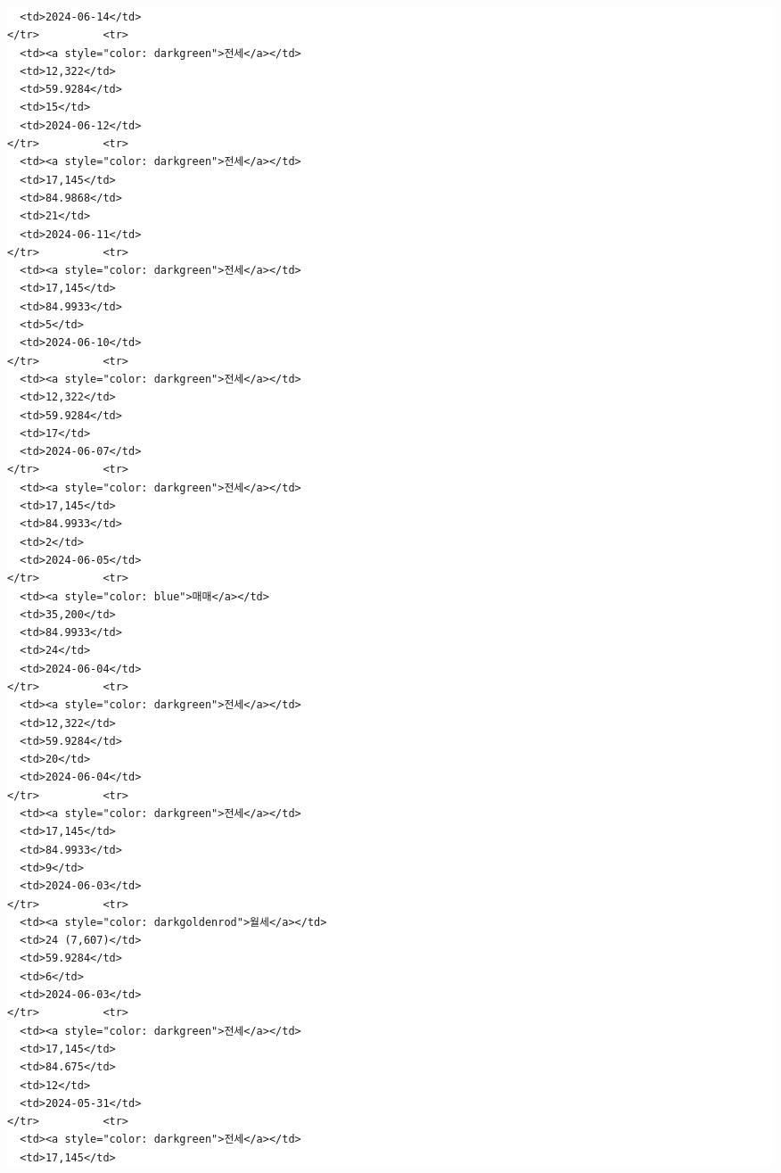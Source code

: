       <td>2024-06-14</td>
    </tr>          <tr>
      <td><a style="color: darkgreen">전세</a></td>
      <td>12,322</td>
      <td>59.9284</td>
      <td>15</td>
      <td>2024-06-12</td>
    </tr>          <tr>
      <td><a style="color: darkgreen">전세</a></td>
      <td>17,145</td>
      <td>84.9868</td>
      <td>21</td>
      <td>2024-06-11</td>
    </tr>          <tr>
      <td><a style="color: darkgreen">전세</a></td>
      <td>17,145</td>
      <td>84.9933</td>
      <td>5</td>
      <td>2024-06-10</td>
    </tr>          <tr>
      <td><a style="color: darkgreen">전세</a></td>
      <td>12,322</td>
      <td>59.9284</td>
      <td>17</td>
      <td>2024-06-07</td>
    </tr>          <tr>
      <td><a style="color: darkgreen">전세</a></td>
      <td>17,145</td>
      <td>84.9933</td>
      <td>2</td>
      <td>2024-06-05</td>
    </tr>          <tr>
      <td><a style="color: blue">매매</a></td>
      <td>35,200</td>
      <td>84.9933</td>
      <td>24</td>
      <td>2024-06-04</td>
    </tr>          <tr>
      <td><a style="color: darkgreen">전세</a></td>
      <td>12,322</td>
      <td>59.9284</td>
      <td>20</td>
      <td>2024-06-04</td>
    </tr>          <tr>
      <td><a style="color: darkgreen">전세</a></td>
      <td>17,145</td>
      <td>84.9933</td>
      <td>9</td>
      <td>2024-06-03</td>
    </tr>          <tr>
      <td><a style="color: darkgoldenrod">월세</a></td>
      <td>24 (7,607)</td>
      <td>59.9284</td>
      <td>6</td>
      <td>2024-06-03</td>
    </tr>          <tr>
      <td><a style="color: darkgreen">전세</a></td>
      <td>17,145</td>
      <td>84.675</td>
      <td>12</td>
      <td>2024-05-31</td>
    </tr>          <tr>
      <td><a style="color: darkgreen">전세</a></td>
      <td>17,145</td>